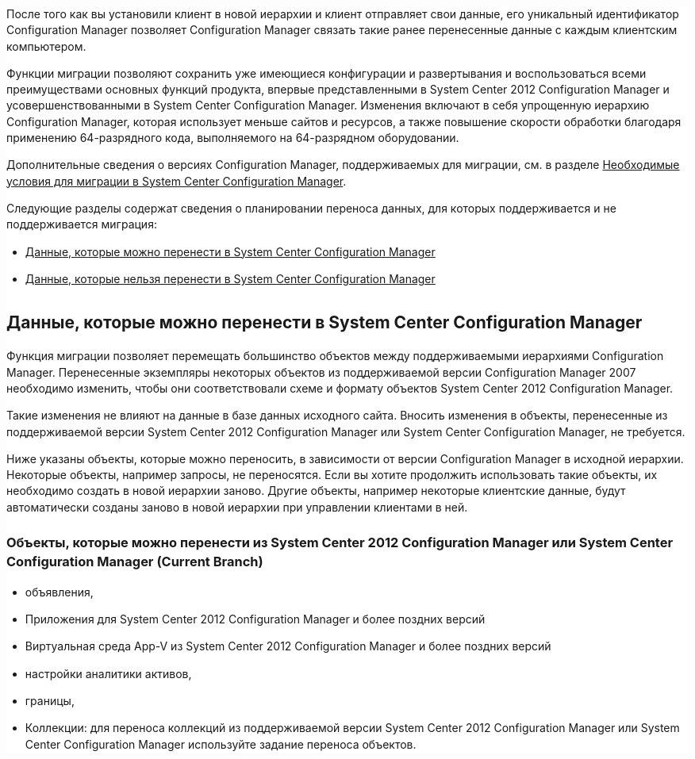 После того как вы установили клиент в новой иерархии и клиент отправляет свои данные, его уникальный идентификатор Configuration Manager позволяет Configuration Manager связать такие ранее перенесенные данные с каждым клиентским компьютером.  

 Функции миграции позволяют сохранить уже имеющиеся конфигурации и развертывания и воспользоваться всеми преимуществами основных функций продукта, впервые представленными в System Center 2012 Configuration Manager и усовершенствованными в System Center Configuration Manager. Изменения включают в себя упрощенную иерархию Configuration Manager, которая использует меньше сайтов и ресурсов, а также повышение скорости обработки благодаря применению 64-разрядного кода, выполняемого на 64-разрядном оборудовании.  

 Дополнительные сведения о версиях Configuration Manager, поддерживаемых для миграции, см. в разделе [Необходимые условия для миграции в System Center Configuration Manager](../../core/migration/prerequisites-for-migration.md).  

 Следующие разделы содержат сведения о планировании переноса данных, для которых поддерживается и не поддерживается миграция:  

-   [Данные, которые можно перенести в System Center Configuration Manager](#Can_Migrate)  

-   [Данные, которые нельзя перенести в System Center Configuration Manager](#Cannot_migrate)  

##  <a name="Can_Migrate"></a> Данные, которые можно перенести в System Center Configuration Manager  
 Функция миграции позволяет перемещать большинство объектов между поддерживаемыми иерархиями Configuration Manager. Перенесенные экземпляры некоторых объектов из поддерживаемой версии Configuration Manager 2007 необходимо изменить, чтобы они соответствовали схеме и формату объектов System Center 2012 Configuration Manager.

Такие изменения не влияют на данные в базе данных исходного сайта. Вносить изменения в объекты, перенесенные из поддерживаемой версии System Center 2012 Configuration Manager или System Center Configuration Manager, не требуется.  

 Ниже указаны объекты, которые можно переносить, в зависимости от версии Configuration Manager в исходной иерархии. Некоторые объекты, например запросы, не переносятся. Если вы хотите продолжить использовать такие объекты, их необходимо создать в новой иерархии заново. Другие объекты, например некоторые клиентские данные, будут автоматически созданы заново в новой иерархии при управлении клиентами в ней.  

### <a name="objects-that-you-can-migrate-from-system-center-2012-configuration-manager-or-system-center-configuration-manager-current-branch"></a>Объекты, которые можно перенести из System Center 2012 Configuration Manager или System Center Configuration Manager (Current Branch)

-   объявления,  

-   Приложения для System Center 2012 Configuration Manager и более поздних версий  

-   Виртуальная среда App-V из System Center 2012 Configuration Manager и более поздних версий  

-   настройки аналитики активов,  

-   границы,  

-   Коллекции: для переноса коллекций из поддерживаемой версии System Center 2012 Configuration Manager или System Center Configuration Manager используйте задание переноса объектов.  
